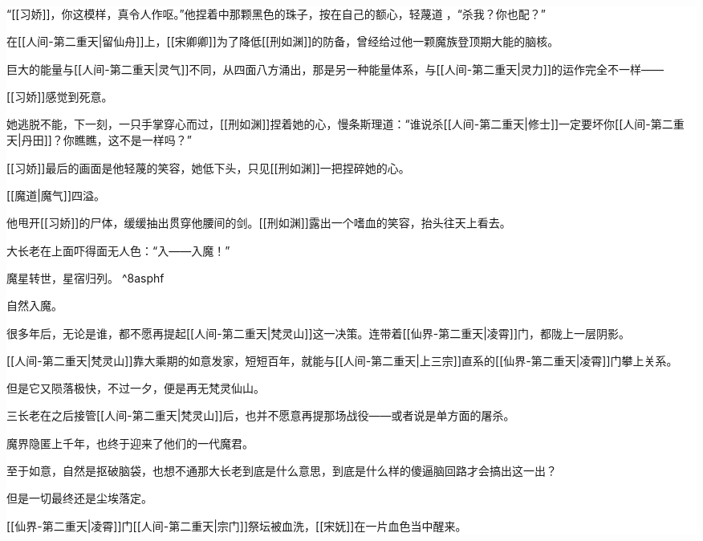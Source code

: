 “[[习娇]]，你这模样，真令人作呕。”他捏着中那颗黑色的珠子，按在自己的额心，轻蔑道 ，“杀我？你也配？”

在[[人间-第二重天|留仙舟]]上，[[宋卿卿]]为了降低[[刑如渊]]的防备，曾经给过他一颗魔族登顶期大能的脑核。

巨大的能量与[[人间-第二重天|灵气]]不同，从四面八方涌出，那是另一种能量体系，与[[人间-第二重天|灵力]]的运作完全不一样——

[[习娇]]感觉到死意。

她逃脱不能，下一刻，一只手掌穿心而过，[[刑如渊]]捏着她的心，慢条斯理道：“谁说杀[[人间-第二重天|修士]]一定要坏你[[人间-第二重天|丹田]]？你瞧瞧，这不是一样吗？”

[[习娇]]最后的画面是他轻蔑的笑容，她低下头，只见[[刑如渊]]一把捏碎她的心。

[[魔道|魔气]]四溢。

他甩开[[习娇]]的尸体，缓缓抽出贯穿他腰间的剑。[[刑如渊]]露出一个嗜血的笑容，抬头往天上看去。

大长老在上面吓得面无人色：“入——入魔！”

魔星转世，星宿归列。 ^8asphf

自然入魔。

很多年后，无论是谁，都不愿再提起[[人间-第二重天|梵灵山]]这一决策。连带着[[仙界-第二重天|凌霄]]门，都陇上一层阴影。

[[人间-第二重天|梵灵山]]靠大乘期的如意发家，短短百年，就能与[[人间-第二重天|上三宗]]直系的[[仙界-第二重天|凌霄]]门攀上关系。

但是它又陨落极快，不过一夕，便是再无梵灵仙山。

三长老在之后接管[[人间-第二重天|梵灵山]]后，也并不愿意再提那场战役——或者说是单方面的屠杀。

魔界隐匿上千年，也终于迎来了他们的一代魔君。

至于如意，自然是抠破脑袋，也想不通那大长老到底是什么意思，到底是什么样的傻逼脑回路才会搞出这一出？

但是一切最终还是尘埃落定。

[[仙界-第二重天|凌霄]]门[[人间-第二重天|宗门]]祭坛被血洗，[[宋妩]]在一片血色当中醒来。